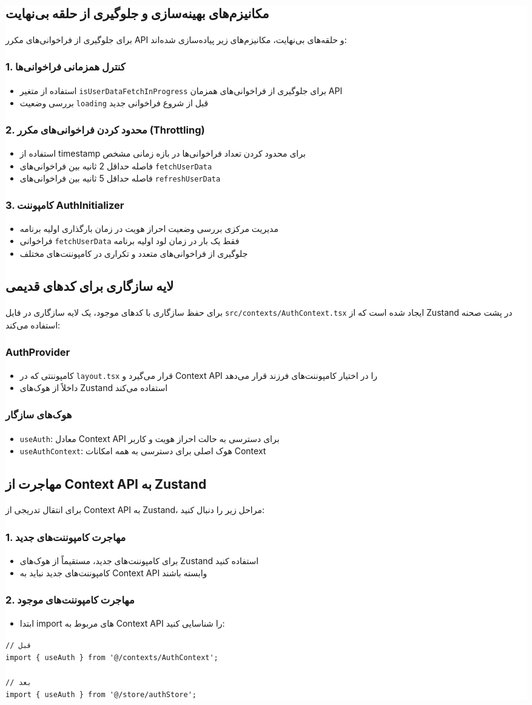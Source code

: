## مکانیزم‌های بهینه‌سازی و جلوگیری از حلقه بی‌نهایت

برای جلوگیری از فراخوانی‌های مکرر API و حلقه‌های بی‌نهایت، مکانیزم‌های زیر پیاده‌سازی شده‌اند:

### 1. کنترل همزمانی فراخوانی‌ها
- استفاده از متغیر `isUserDataFetchInProgress` برای جلوگیری از فراخوانی‌های همزمان API
- بررسی وضعیت `loading` قبل از شروع فراخوانی جدید

### 2. محدود کردن فراخوانی‌های مکرر (Throttling)
- استفاده از timestamp برای محدود کردن تعداد فراخوانی‌ها در بازه زمانی مشخص
- فاصله حداقل 2 ثانیه بین فراخوانی‌های `fetchUserData`
- فاصله حداقل 5 ثانیه بین فراخوانی‌های `refreshUserData`

### 3. کامپوننت AuthInitializer
- مدیریت مرکزی بررسی وضعیت احراز هویت در زمان بارگذاری اولیه برنامه
- فراخوانی `fetchUserData` فقط یک بار در زمان لود اولیه برنامه
- جلوگیری از فراخوانی‌های متعدد و تکراری در کامپوننت‌های مختلف

## لایه سازگاری برای کدهای قدیمی

برای حفظ سازگاری با کدهای موجود، یک لایه سازگاری در فایل `src/contexts/AuthContext.tsx` ایجاد شده است که از Zustand در پشت صحنه استفاده می‌کند:

### AuthProvider
- کامپوننتی که در `layout.tsx` قرار می‌گیرد و Context API را در اختیار کامپوننت‌های فرزند قرار می‌دهد
- داخلاً از هوک‌های Zustand استفاده می‌کند

### هوک‌های سازگار
- `useAuth`: معادل Context API برای دسترسی به حالت احراز هویت و کاربر
- `useAuthContext`: هوک اصلی برای دسترسی به همه امکانات Context

## مهاجرت از Context API به Zustand

برای انتقال تدریجی از Context API به Zustand، مراحل زیر را دنبال کنید:

### 1. مهاجرت کامپوننت‌های جدید
- برای کامپوننت‌های جدید، مستقیماً از هوک‌های Zustand استفاده کنید
- کامپوننت‌های جدید نباید به Context API وابسته باشند

### 2. مهاجرت کامپوننت‌های موجود
- ابتدا import های مربوط به Context API را شناسایی کنید:
```tsx
// قبل
import { useAuth } from '@/contexts/AuthContext';

// بعد
import { useAuth } from '@/store/authStore';
```
